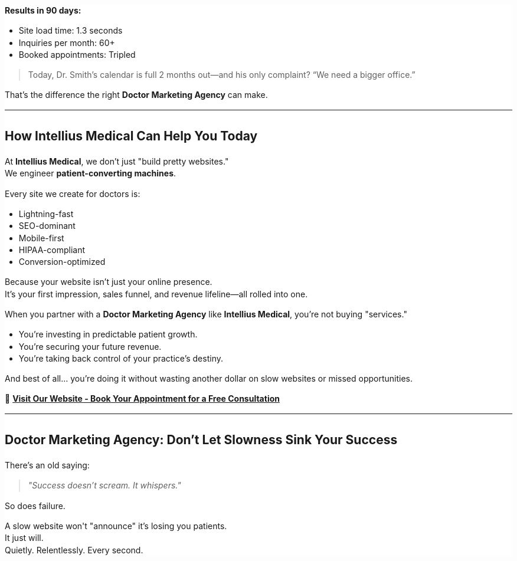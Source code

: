 **Results in 90 days:**

- Site load time: 1.3 seconds
- Inquiries per month: 60+
- Booked appointments: Tripled

> Today, Dr. Smith’s calendar is full 2 months out—and his only complaint? “We need a bigger office.”

That’s the difference the right **Doctor Marketing Agency** can make.

---

## How Intellius Medical Can Help You Today

At **Intellius Medical**, we don’t just "build pretty websites."  
We engineer **patient-converting machines**.

Every site we create for doctors is:

- Lightning-fast
- SEO-dominant
- Mobile-first
- HIPAA-compliant
- Conversion-optimized

Because your website isn’t just your online presence.  
It’s your first impression, sales funnel, and revenue lifeline—all rolled into one.

When you partner with a **Doctor Marketing Agency** like **Intellius Medical**, you’re not buying "services."

- You’re investing in predictable patient growth.
- You’re securing your future revenue.
- You’re taking back control of your practice’s destiny.

And best of all… you’re doing it without wasting another dollar on slow websites or missed opportunities.

📍 **[Visit Our Website - Book Your Appointment for a Free Consultation](https://www.intelliusmedical.com/)**

---

## Doctor Marketing Agency: Don’t Let Slowness Sink Your Success

There’s an old saying:

> *"Success doesn’t scream. It whispers."*

So does failure.

A slow website won't "announce" it’s losing you patients.  
It just will.  
Quietly. Relentlessly. Every second.
